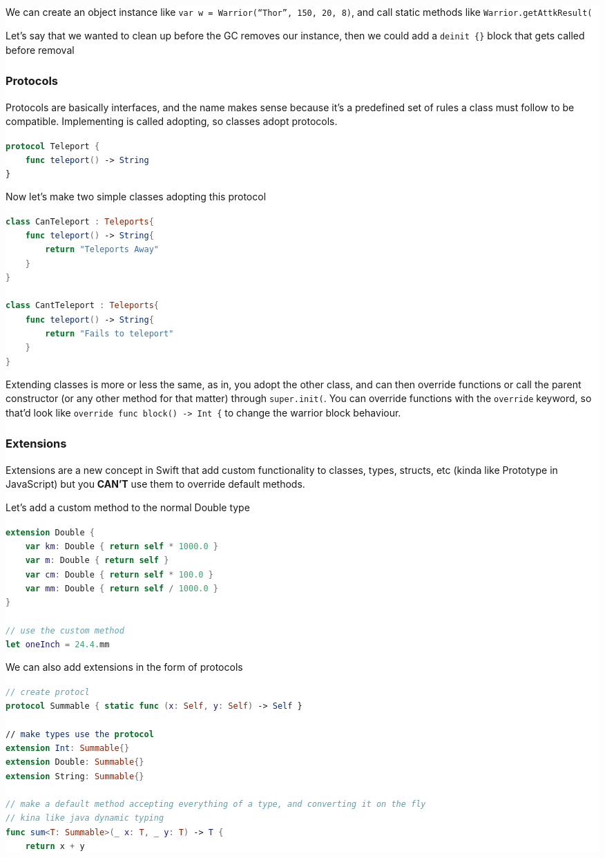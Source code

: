 We can create an object instance like
`var w = Warrior(“Thor”, 150, 20, 8)`, and call static methods like `Warrior.getAttkResult(`

Let’s say that we wanted to clean up before the GC removes our instance, then we could add a `deinit {}` block that gets called before removal

### Protocols
Protocols are basically interfaces, and the name makes sense because it’s a predefined set of rules a class must follow to be compatible. Implementing is called adopting, so classes adopt protocols.

```swift
protocol Teleport {
	func teleport() -> String
}
```

Now let’s make two simple classes adopting this protocol
```swift
class CanTeleport : Teleports{
	func teleport() -> String{
		return "Teleports Away"
	}
}

class CantTeleport : Teleports{
	func teleport() -> String{
		return "Fails to teleport"
	}
}
```

Extending classes is more or less the same, as in, you adopt the other class, and can then override functions or call the parent constructor (or any other method for that matter) through `super.init(`. You can override functions with the `override` keyword, so that’d look like `override func block() -> Int {` to change the warrior block behaviour.

### Extensions
Extensions are a new concept in Swift that add custom functionality to classes, types, structs, etc (kinda like Prototype in JavaScript) but you **CAN’T** use them to override default methods.

Let’s add a custom method to the normal Double type
```swift
extension Double {
	var km: Double { return self * 1000.0 }
	var m: Double { return self }
	var cm: Double { return self * 100.0 }
	var mm: Double { return self / 1000.0 }
}

// use the custom method
let oneInch = 24.4.mm
```

We can also add extensions in the form of protocols
```swift
// create protocl
protocol Summable { static func (x: Self, y: Self) -> Self }

// make types use the protocol
extension Int: Summable{}
extension Double: Summable{}
extension String: Summable{}

// make a default method accepting everything of a type, and converting it on the fly
// kina like java dynamic typing
func sum<T: Summable>(_ x: T, _ y: T) -> T {
	return x + y
```